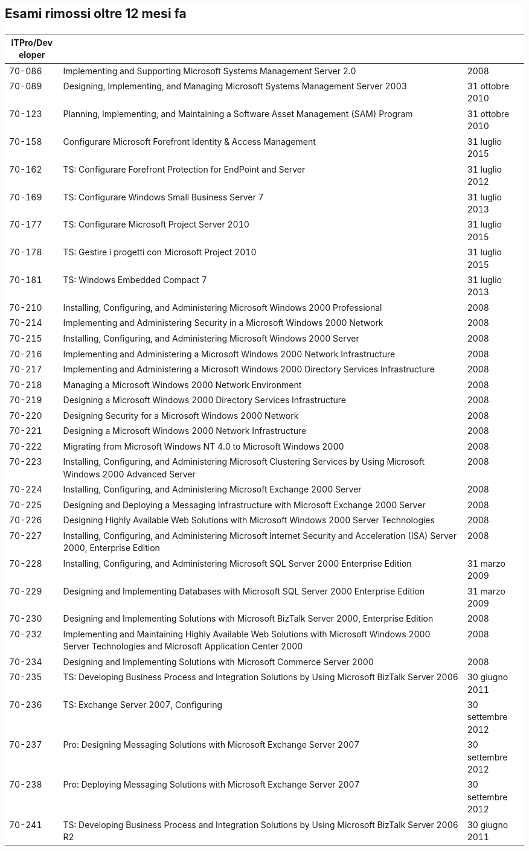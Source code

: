 ## Esami rimossi oltre 12 mesi fa

| ITPro/Developer | | |
| --- | --- | --- |
| 70-086 | Implementing and Supporting Microsoft Systems Management Server 2.0 | 2008
| 70-089 | Designing, Implementing, and Managing Microsoft Systems Management Server 2003 | 31 ottobre 2010
| 70-123 | Planning, Implementing, and Maintaining a Software Asset Management (SAM) Program | 31 ottobre 2010
| 70-158 | Configurare Microsoft Forefront Identity & Access Management | 31 luglio 2015
| 70-162 | TS: Configurare Forefront Protection for EndPoint and Server | 31 luglio 2012
| 70-169 | TS: Configurare Windows Small Business Server 7 | 31 luglio 2013
| 70-177 | TS: Configurare Microsoft Project Server 2010 | 31 luglio 2015
| 70-178 | TS: Gestire i progetti con Microsoft Project 2010 | 31 luglio 2015
| 70-181 | TS: Windows Embedded Compact 7 | 31 luglio 2013
| 70-210 | Installing, Configuring, and Administering Microsoft Windows 2000 Professional | 2008
| 70-214 | Implementing and Administering Security in a Microsoft Windows 2000 Network | 2008
| 70-215 | Installing, Configuring, and Administering Microsoft Windows 2000 Server | 2008
| 70-216 | Implementing and Administering a Microsoft Windows 2000 Network Infrastructure | 2008
| 70-217 | Implementing and Administering a Microsoft Windows 2000 Directory Services Infrastructure | 2008
| 70-218 | Managing a Microsoft Windows 2000 Network Environment | 2008
| 70-219 | Designing a Microsoft Windows 2000 Directory Services Infrastructure | 2008
| 70-220 | Designing Security for a Microsoft Windows 2000 Network | 2008
| 70-221 | Designing a Microsoft Windows 2000 Network Infrastructure | 2008
| 70-222 | Migrating from Microsoft Windows NT 4.0 to Microsoft Windows 2000 | 2008
| 70-223 | Installing, Configuring, and Administering Microsoft Clustering Services by Using Microsoft Windows 2000 Advanced Server | 2008
| 70-224 | Installing, Configuring, and Administering Microsoft Exchange 2000 Server | 2008
| 70-225 | Designing and Deploying a Messaging Infrastructure with Microsoft Exchange 2000 Server | 2008
| 70-226 | Designing Highly Available Web Solutions with Microsoft Windows 2000 Server Technologies | 2008
| 70-227 | Installing, Configuring, and Administering Microsoft Internet Security and Acceleration (ISA) Server 2000, Enterprise Edition | 2008
| 70-228 | Installing, Configuring, and Administering Microsoft SQL Server 2000 Enterprise Edition | 31 marzo 2009
| 70-229 | Designing and Implementing Databases with Microsoft SQL Server 2000 Enterprise Edition | 31 marzo 2009
| 70-230 | Designing and Implementing Solutions with Microsoft BizTalk Server 2000, Enterprise Edition | 2008
| 70-232 | Implementing and Maintaining Highly Available Web Solutions with Microsoft Windows 2000 Server Technologies and Microsoft Application Center 2000 | 2008
| 70-234 | Designing and Implementing Solutions with Microsoft Commerce Server 2000 | 2008
| 70-235 | TS: Developing Business Process and Integration Solutions by Using Microsoft BizTalk Server 2006 | 30 giugno 2011
| 70-236 | TS: Exchange Server 2007, Configuring | 30 settembre 2012
| 70-237 | Pro: Designing Messaging Solutions with Microsoft Exchange Server 2007 | 30 settembre 2012
| 70-238 | Pro: Deploying Messaging Solutions with Microsoft Exchange Server 2007 | 30 settembre 2012
| 70-241 | TS: Developing Business Process and Integration Solutions by Using Microsoft BizTalk Server 2006 R2 | 30 giugno 2011